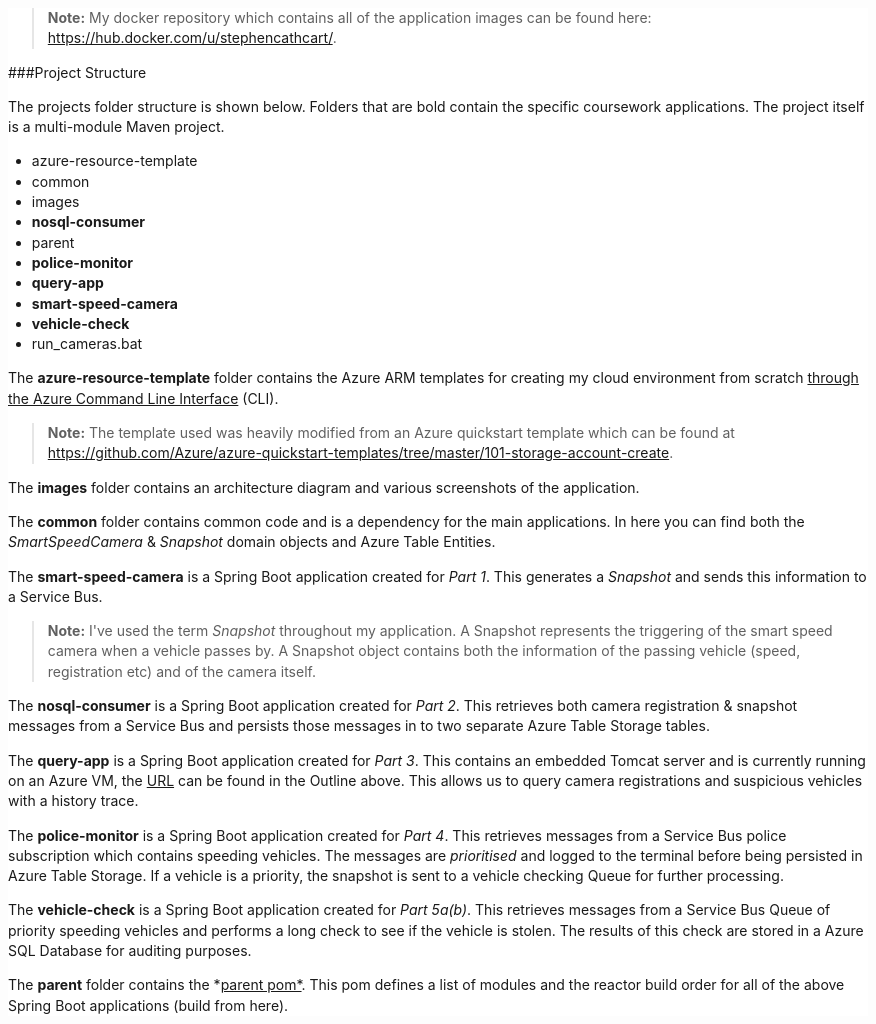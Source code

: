 >**Note:** My docker repository which contains all of the application images can be found here: https://hub.docker.com/u/stephencathcart/.
 
###Project Structure

The projects folder structure is shown below. Folders that are bold contain the specific coursework applications. The project itself is a multi-module Maven project.

 - azure-resource-template
 - common
 - images
 - **nosql-consumer**
 - parent
 - **police-monitor**
 - **query-app**
 - **smart-speed-camera**
 - **vehicle-check**
 - run_cameras.bat

The **azure-resource-template** folder contains the Azure ARM templates for creating my cloud environment from scratch [through the Azure Command Line Interface](https://docs.microsoft.com/en-us/azure/service-bus-messaging/service-bus-resource-manager-namespace-topic-with-rule) (CLI).

>**Note:** The template used was heavily modified from an Azure quickstart template which can be found at https://github.com/Azure/azure-quickstart-templates/tree/master/101-storage-account-create.

The **images** folder contains an architecture diagram and various screenshots of the application.

The **common** folder contains common code and is a dependency for the main applications. In here you can find both the *SmartSpeedCamera* & *Snapshot* domain objects and Azure Table Entities.

The **smart-speed-camera** is a Spring Boot application created for *Part 1*. This generates a *Snapshot* and sends this information to a Service Bus.

>**Note:** I've used the term *Snapshot* throughout my application. A Snapshot represents the triggering of the smart speed camera when a vehicle passes by. A Snapshot object contains both the information of the passing vehicle (speed, registration etc) and of the camera itself.

The **nosql-consumer** is a Spring Boot application created for *Part 2*. This retrieves both camera registration & snapshot messages from a Service Bus and persists those messages in to two separate Azure Table Storage tables.

The **query-app** is a Spring Boot application created for *Part 3*. This contains an embedded Tomcat server and is currently running on an Azure VM, the [URL](http://stephencathcartdocker.ukwest.cloudapp.azure.com:8080/) can be found in the Outline above. This allows us to query camera registrations and suspicious vehicles with a history trace.

The **police-monitor** is a Spring Boot application created for *Part 4*. This retrieves messages from a Service Bus police subscription which contains speeding vehicles. The messages are *prioritised* and logged to the terminal before being persisted in Azure Table Storage. If a vehicle is a priority, the snapshot is sent to a vehicle checking Queue for further processing.

The **vehicle-check** is a Spring Boot application created for *Part 5a(b)*. This retrieves messages from a Service Bus Queue of priority speeding vehicles and performs a long check to see if the vehicle is stolen. The results of this check are stored in a Azure SQL Database for auditing purposes. 

The **parent** folder contains the *[parent pom*](http://books.sonatype.com/mvnex-book/reference/multimodule-sect-simple-parent.html). This pom defines a list of modules and the reactor build order for all of the above Spring Boot applications (build from here).
